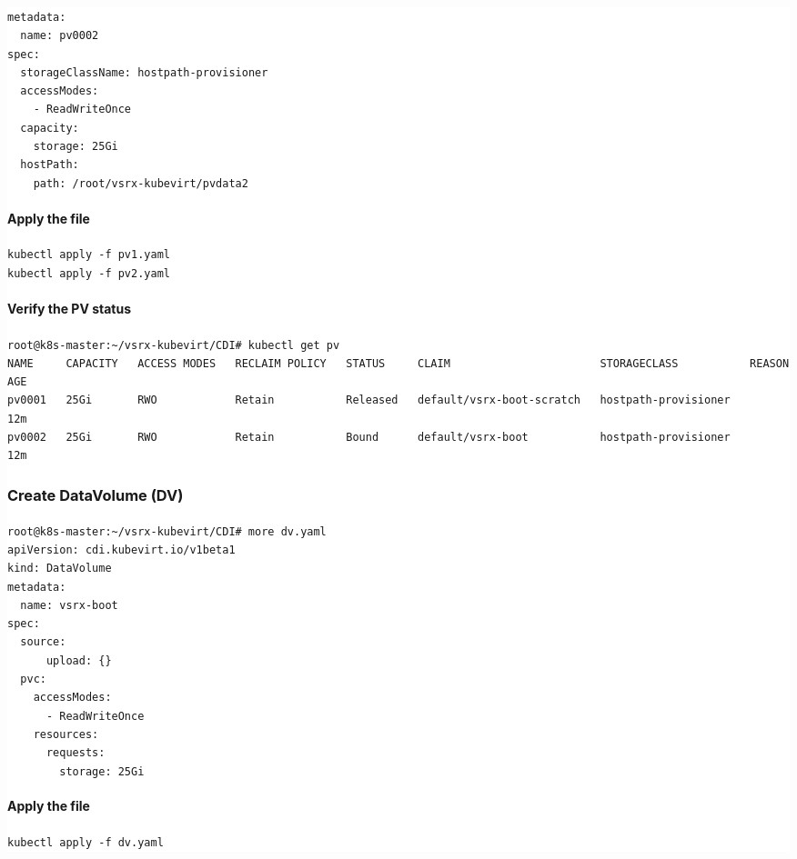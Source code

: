 ```
metadata:
  name: pv0002
spec:
  storageClassName: hostpath-provisioner
  accessModes:
    - ReadWriteOnce
  capacity:
    storage: 25Gi
  hostPath:
    path: /root/vsrx-kubevirt/pvdata2
```

#### Apply the file
```
kubectl apply -f pv1.yaml
kubectl apply -f pv2.yaml
```

#### Verify the PV status
```
root@k8s-master:~/vsrx-kubevirt/CDI# kubectl get pv
NAME     CAPACITY   ACCESS MODES   RECLAIM POLICY   STATUS     CLAIM                       STORAGECLASS           REASON   AGE
pv0001   25Gi       RWO            Retain           Released   default/vsrx-boot-scratch   hostpath-provisioner            12m
pv0002   25Gi       RWO            Retain           Bound      default/vsrx-boot           hostpath-provisioner            12m
```

### Create DataVolume (DV)
```
root@k8s-master:~/vsrx-kubevirt/CDI# more dv.yaml
apiVersion: cdi.kubevirt.io/v1beta1
kind: DataVolume
metadata:
  name: vsrx-boot
spec:
  source:
      upload: {}
  pvc:
    accessModes:
      - ReadWriteOnce
    resources:
      requests:
        storage: 25Gi
```

#### Apply the file
```
kubectl apply -f dv.yaml
```
